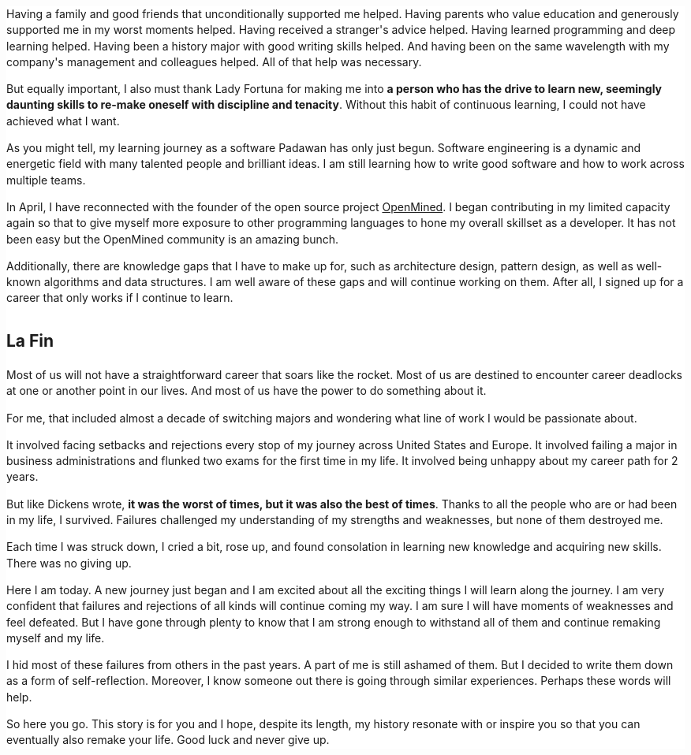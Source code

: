Having a family and good friends that unconditionally supported me helped. Having parents who value education and generously supported me in my worst moments helped. Having received a stranger's advice helped. Having learned programming and deep learning helped. Having been a history major with good writing skills helped. And having been on the same wavelength with my company's management and colleagues helped. All of that help was necessary.

But equally important, I also must thank Lady Fortuna for making me into **a person who has the drive to learn new, seemingly daunting skills to re-make oneself with discipline and tenacity**. Without this habit of continuous learning, I could not have achieved what I want.

As you might tell, my learning journey as a software Padawan has only just begun. Software engineering is a dynamic and energetic field with many talented people and brilliant ideas. I am still learning how to write good software and how to work across multiple teams.

In April, I have reconnected with the founder of the open source project [OpenMined](https://www.openmined.org/). I began contributing in my limited capacity again so that to give myself more exposure to other programming languages to hone my overall skillset as a developer. It has not been easy but the OpenMined community is an amazing bunch.

Additionally, there are knowledge gaps that I have to make up for, such as architecture design, pattern design, as well as well-known algorithms and data structures. I am well aware of these gaps and will continue working on them. After all, I signed up for a career that only works if I continue to learn.

## La Fin

Most of us will not have a straightforward career that soars like the rocket. Most of us are destined to encounter career deadlocks at one or another point in our lives. And most of us have the power to do something about it.

For me, that included almost a decade of switching majors and wondering what line of work I would be passionate about.

It involved facing setbacks and rejections every stop of my journey across United States and Europe. It involved failing a major in business administrations and flunked two exams for the first time in my life. It involved being unhappy about my career path for 2 years.

But like Dickens wrote, **it was the worst of times, but it was also the best of times**. Thanks to all the people who are or had been in my life, I survived. Failures challenged my understanding of my strengths and weaknesses, but none of them destroyed me.

Each time I was struck down, I cried a bit, rose up, and found consolation in learning new knowledge and acquiring new skills. There was no giving up.

Here I am today. A new journey just began and I am excited about all the exciting things I will learn along the journey. I am very confident that failures and rejections of all kinds will continue coming my way. I am sure I will have moments of weaknesses and feel defeated. But I have gone through plenty to know that I am strong enough to withstand all of them and continue remaking myself and my life.

I hid most of these failures from others in the past years. A part of me is still ashamed of them. But I decided to write them down as a form of self-reflection. Moreover, I know someone out there is going through similar experiences. Perhaps these words will help.

So here you go. This story is for you and I hope, despite its length, my history resonate with or inspire you so that you can eventually also remake your life. Good luck and never give up.
